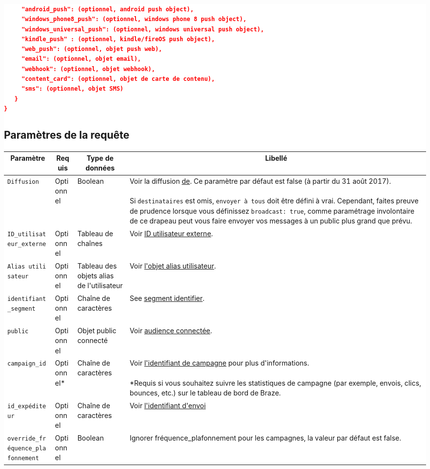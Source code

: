 ```json
     "android_push": (optionnel, android push object),
     "windows_phone8_push": (optionnel, windows phone 8 push object),
     "windows_universal_push": (optionnel, windows universal push object),
     "kindle_push" : (optionnel, kindle/fireOS push object),
     "web_push": (optionnel, objet push web),
     "email": (optionnel, objet email),
     "webhook": (optionnel, objet webhook),
     "content_card": (optionnel, objet de carte de contenu),
     "sms": (optionnel, objet SMS)
   }
}
```

## Paramètres de la requête

| Paramètre                         | Requis     | Type de données                           | Libellé                                                                                                                                                                                                                                                                                                                                                                                                                           |
| --------------------------------- | ---------- | ----------------------------------------- | --------------------------------------------------------------------------------------------------------------------------------------------------------------------------------------------------------------------------------------------------------------------------------------------------------------------------------------------------------------------------------------------------------------------------------- |
| `Diffusion`                       | Optionnel  | Boolean                                   | Voir la diffusion [de]({{site.baseurl}}/api/parameters/#broadcast). Ce paramètre par défaut est false (à partir du 31 août 2017). <br><br> Si `destinataires` est omis, `envoyer à tous` doit être défini à vrai. Cependant, faites preuve de prudence lorsque vous définissez `broadcast: true`, comme paramétrage involontaire de ce drapeau peut vous faire envoyer vos messages à un public plus grand que prévu. |
| `ID_utilisateur_externe`          | Optionnel  | Tableau de chaînes                        | Voir [ID utilisateur externe]({{site.baseurl}}/api/parameters/#external-user-id).                                                                                                                                                                                                                                                                                                                                                 |
| `Alias utilisateur`               | Optionnel  | Tableau des objets alias de l'utilisateur | Voir [l'objet alias utilisateur]({{site.baseurl}}/api/objects_filters/user_alias_object/).                                                                                                                                                                                                                                                                                                                                        |
| `identifiant_segment`             | Optionnel  | Chaîne de caractères                      | See [segment identifier]({{site.baseurl}}/api/identifier_types/).                                                                                                                                                                                                                                                                                                                                                                 |
| `public`                          | Optionnel  | Objet public connecté                     | Voir [audience connectée]({{site.baseurl}}/api/objects_filters/connected_audience/).                                                                                                                                                                                                                                                                                                                                              |
| `campaign_id`                     | Optionnel* | Chaîne de caractères                      | Voir [l'identifiant de campagne]({{site.baseurl}}/api/identifier_types/) pour plus d'informations. <br><br>*Requis si vous souhaitez suivre les statistiques de campagne (par exemple, envois, clics, bounces, etc.) sur le tableau de bord de Braze.                                                                                                                                                                 |
| `id_expéditeur`                   | Optionnel  | Chaîne de caractères                      | Voir [l'identifiant d'envoi]({{site.baseurl}}/api/identifier_types/)                                                                                                                                                                                                                                                                                                                                                              |
| `override_fréquence_plafonnement` | Optionnel  | Boolean                                   | Ignorer fréquence_plafonnement pour les campagnes, la valeur par défaut est false.                                                                                                                                                                                                                                                                                                                                                |